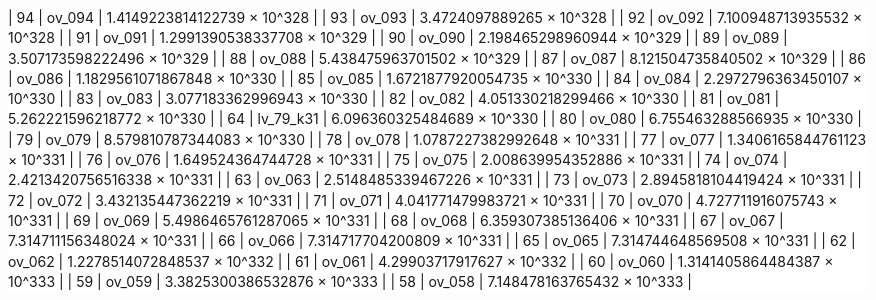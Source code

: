| 94 | ov_094 | 1.4149223814122739 × 10^328 |
| 93 | ov_093 | 3.4724097889265 × 10^328 |
| 92 | ov_092 | 7.100948713935532 × 10^328 |
| 91 | ov_091 | 1.2991390538337708 × 10^329 |
| 90 | ov_090 | 2.198465298960944 × 10^329 |
| 89 | ov_089 | 3.507173598222496 × 10^329 |
| 88 | ov_088 | 5.438475963701502 × 10^329 |
| 87 | ov_087 | 8.121504735840502 × 10^329 |
| 86 | ov_086 | 1.1829561071867848 × 10^330 |
| 85 | ov_085 | 1.6721877920054735 × 10^330 |
| 84 | ov_084 | 2.2972796363450107 × 10^330 |
| 83 | ov_083 | 3.077183362996943 × 10^330 |
| 82 | ov_082 | 4.051330218299466 × 10^330 |
| 81 | ov_081 | 5.262221596218772 × 10^330 |
| 64 | lv_79_k31 | 6.096360325484689 × 10^330 |
| 80 | ov_080 | 6.755463288566935 × 10^330 |
| 79 | ov_079 | 8.579810787344083 × 10^330 |
| 78 | ov_078 | 1.0787227382992648 × 10^331 |
| 77 | ov_077 | 1.3406165844761123 × 10^331 |
| 76 | ov_076 | 1.649524364744728 × 10^331 |
| 75 | ov_075 | 2.008639954352886 × 10^331 |
| 74 | ov_074 | 2.4213420756516338 × 10^331 |
| 63 | ov_063 | 2.5148485339467226 × 10^331 |
| 73 | ov_073 | 2.8945818104419424 × 10^331 |
| 72 | ov_072 | 3.432135447362219 × 10^331 |
| 71 | ov_071 | 4.041771479983721 × 10^331 |
| 70 | ov_070 | 4.727711916075743 × 10^331 |
| 69 | ov_069 | 5.4986465761287065 × 10^331 |
| 68 | ov_068 | 6.359307385136406 × 10^331 |
| 67 | ov_067 | 7.314711156348024 × 10^331 |
| 66 | ov_066 | 7.314717704200809 × 10^331 |
| 65 | ov_065 | 7.314744648569508 × 10^331 |
| 62 | ov_062 | 1.2278514072848537 × 10^332 |
| 61 | ov_061 | 4.29903717917627 × 10^332 |
| 60 | ov_060 | 1.3141405864484387 × 10^333 |
| 59 | ov_059 | 3.3825300386532876 × 10^333 |
| 58 | ov_058 | 7.148478163765432 × 10^333 |